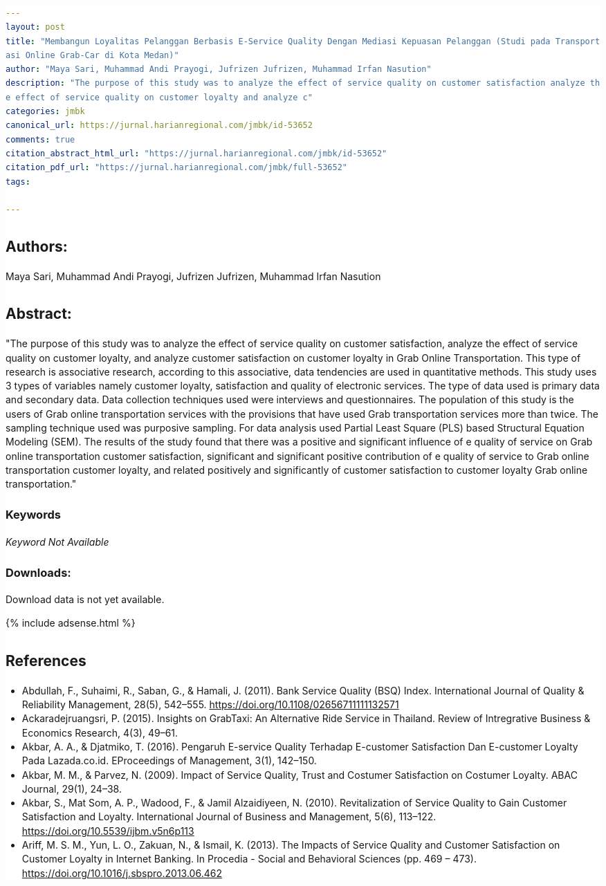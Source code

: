 ```yaml
---
layout: post
title: "Membangun Loyalitas Pelanggan Berbasis E-Service Quality Dengan Mediasi Kepuasan Pelanggan (Studi pada Transportasi Online Grab-Car di Kota Medan)"
author: "Maya Sari, Muhammad Andi Prayogi, Jufrizen Jufrizen, Muhammad Irfan Nasution"
description: "The purpose of this study was to analyze the effect of service quality on customer satisfaction analyze the effect of service quality on customer loyalty and analyze c"
categories: jmbk
canonical_url: https://jurnal.harianregional.com/jmbk/id-53652
comments: true
citation_abstract_html_url: "https://jurnal.harianregional.com/jmbk/id-53652"
citation_pdf_url: "https://jurnal.harianregional.com/jmbk/full-53652"
tags:

---
```


## Authors:
Maya Sari, Muhammad Andi Prayogi, Jufrizen Jufrizen, Muhammad Irfan Nasution

## Abstract:
"The purpose of this study was to analyze the effect of service quality on customer satisfaction, analyze the effect of service quality on customer loyalty, and analyze customer satisfaction on customer loyalty in Grab Online Transportation. This type of research is associative research, according to this associative, data tendencies are used in quantitative methods. This study uses 3 types of variables namely customer loyalty, satisfaction and quality of electronic services. The type of data used is primary data and secondary data. Data collection techniques used were interviews and questionnaires. The population of this study is the users of Grab online transportation services with the provisions that have used Grab transportation services more than twice. The sampling technique used was purposive sampling. For data analysis used Partial Least Square (PLS) based Structural Equation Modeling (SEM). The results of the study found that there was a positive and significant influence of e quality of service on Grab online transportation customer satisfaction, significant and significant positive contribution of e quality of service to Grab online transportation customer loyalty, and related positively and significantly of customer satisfaction to customer loyalty Grab online transportation."

### Keywords
*Keyword Not Available*

### Downloads:
Download data is not yet available.

{% include adsense.html %}
## References
- Abdullah, F., Suhaimi, R., Saban, G., & Hamali, J. (2011). Bank Service Quality (BSQ) Index. International Journal of Quality & Reliability Management, 28(5), 542–555. https://doi.org/10.1108/02656711111132571
- Ackaradejruangsri, P. (2015). Insights on GrabTaxi: An Alternative Ride Service in Thailand. Review of Intregrative Business & Economics Research, 4(3), 49–61.
- Akbar, A. A., & Djatmiko, T. (2016). Pengaruh E-service Quality Terhadap E-customer Satisfaction Dan E-customer Loyalty Pada Lazada.co.id. EProceedings of Management, 3(1), 142–150.
- Akbar, M. M., & Parvez, N. (2009). Impact of Service Quality, Trust and Costumer Satisfaction on Costumer Loyalty. ABAC Journal, 29(1), 24–38.
- Akbar, S., Mat Som, A. P., Wadood, F., & Jamil Alzaidiyeen, N. (2010). Revitalization of Service Quality to Gain Customer Satisfaction and Loyalty. International Journal of Business and Management, 5(6), 113–122. https://doi.org/10.5539/ijbm.v5n6p113
- Ariff, M. S. M., Yun, L. O., Zakuan, N., & Ismail, K. (2013). The Impacts of Service Quality and Customer Satisfaction on Customer Loyalty in Internet Banking. In Procedia - Social and Behavioral Sciences (pp. 469 – 473). https://doi.org/10.1016/j.sbspro.2013.06.462
